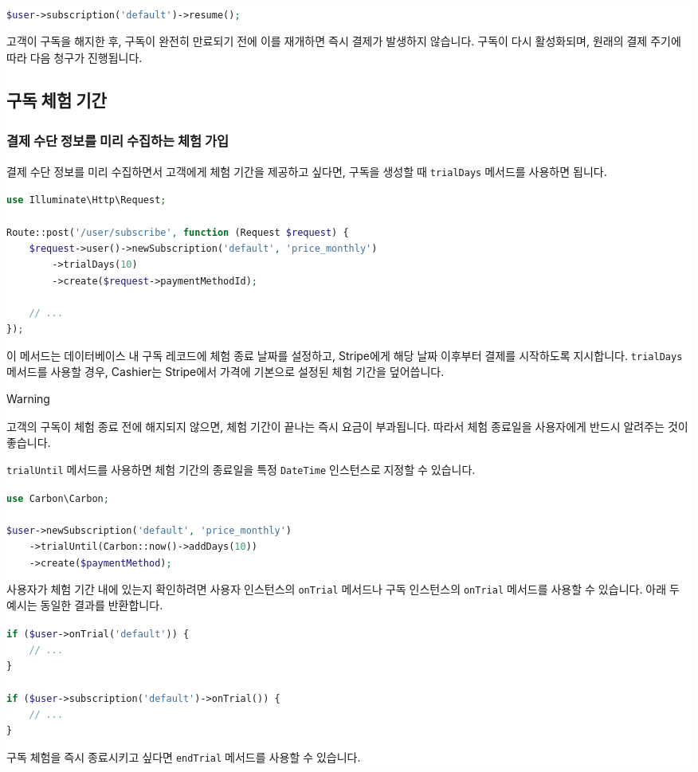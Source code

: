 ```php
$user->subscription('default')->resume();
```

고객이 구독을 해지한 후, 구독이 완전히 만료되기 전에 이를 재개하면 즉시 결제가 발생하지 않습니다. 구독이 다시 활성화되며, 원래의 결제 주기에 따라 다음 청구가 진행됩니다.

<a name="subscription-trials"></a>
## 구독 체험 기간

<a name="with-payment-method-up-front"></a>
### 결제 수단 정보를 미리 수집하는 체험 가입

결제 수단 정보를 미리 수집하면서 고객에게 체험 기간을 제공하고 싶다면, 구독을 생성할 때 `trialDays` 메서드를 사용하면 됩니다.

```php
use Illuminate\Http\Request;

Route::post('/user/subscribe', function (Request $request) {
    $request->user()->newSubscription('default', 'price_monthly')
        ->trialDays(10)
        ->create($request->paymentMethodId);

    // ...
});
```

이 메서드는 데이터베이스 내 구독 레코드에 체험 종료 날짜를 설정하고, Stripe에게 해당 날짜 이후부터 결제를 시작하도록 지시합니다. `trialDays` 메서드를 사용할 경우, Cashier는 Stripe에서 가격에 기본으로 설정된 체험 기간을 덮어씁니다.

> [!WARNING]
> 고객의 구독이 체험 종료 전에 해지되지 않으면, 체험 기간이 끝나는 즉시 요금이 부과됩니다. 따라서 체험 종료일을 사용자에게 반드시 알려주는 것이 좋습니다.

`trialUntil` 메서드를 사용하면 체험 기간의 종료일을 특정 `DateTime` 인스턴스로 지정할 수 있습니다.

```php
use Carbon\Carbon;

$user->newSubscription('default', 'price_monthly')
    ->trialUntil(Carbon::now()->addDays(10))
    ->create($paymentMethod);
```

사용자가 체험 기간 내에 있는지 확인하려면 사용자 인스턴스의 `onTrial` 메서드나 구독 인스턴스의 `onTrial` 메서드를 사용할 수 있습니다. 아래 두 예시는 동일한 결과를 반환합니다.

```php
if ($user->onTrial('default')) {
    // ...
}

if ($user->subscription('default')->onTrial()) {
    // ...
}
```

구독 체험을 즉시 종료시키고 싶다면 `endTrial` 메서드를 사용할 수 있습니다.
